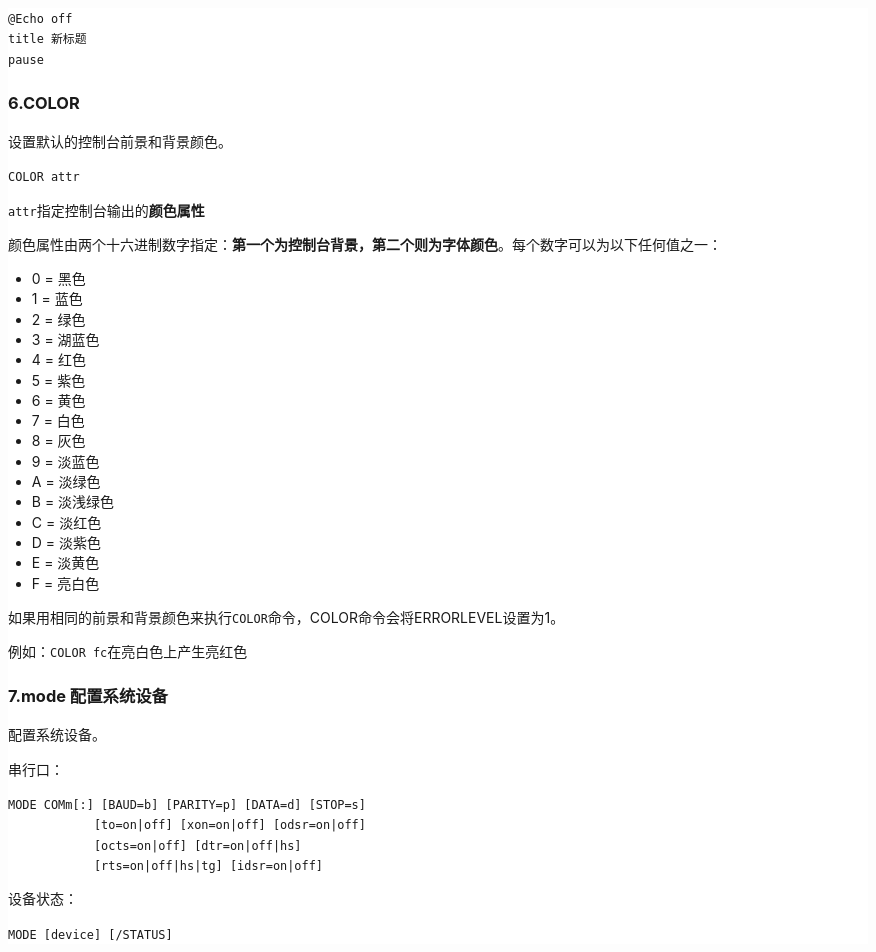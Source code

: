 ```
@Echo off
title 新标题
pause
```

### 6.COLOR

设置默认的控制台前景和背景颜色。

```
COLOR attr
```

`attr`指定控制台输出的**颜色属性**

颜色属性由两个十六进制数字指定：**第一个为控制台背景，第二个则为字体颜色**。每个数字可以为以下任何值之一：

* 0 = 黑色
* 1 = 蓝色
* 2 = 绿色
* 3 = 湖蓝色
* 4 = 红色
* 5 = 紫色
* 6 = 黄色
* 7 = 白色
* 8 = 灰色
* 9 = 淡蓝色
* A = 淡绿色
* B = 淡浅绿色
* C = 淡红色
* D = 淡紫色
* E = 淡黄色
* F = 亮白色



如果用相同的前景和背景颜色来执行`COLOR`命令，COLOR命令会将ERRORLEVEL设置为1。

例如：`COLOR fc`在亮白色上产生亮红色

### 7.mode 配置系统设备

配置系统设备。

串行口：

```
MODE COMm[:] [BAUD=b] [PARITY=p] [DATA=d] [STOP=s]
            [to=on|off] [xon=on|off] [odsr=on|off]
            [octs=on|off] [dtr=on|off|hs]
            [rts=on|off|hs|tg] [idsr=on|off]
```

设备状态：

```
MODE [device] [/STATUS]
```
